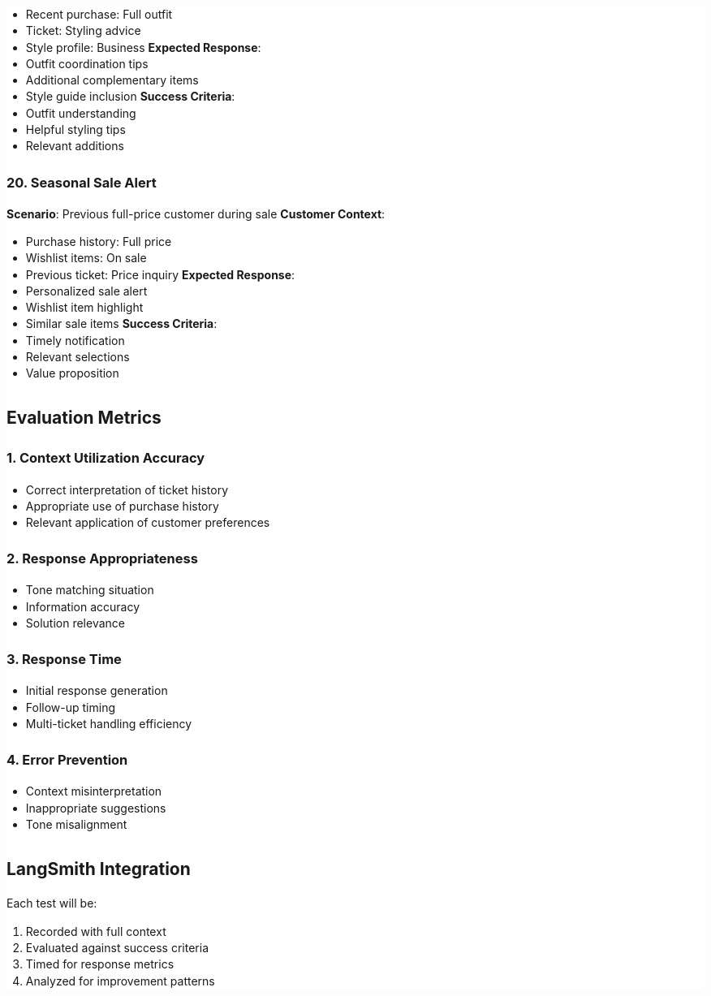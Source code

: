 - Recent purchase: Full outfit
- Ticket: Styling advice
- Style profile: Business
**Expected Response**:
- Outfit coordination tips
- Additional complementary items
- Style guide inclusion
**Success Criteria**:
- Outfit understanding
- Helpful styling tips
- Relevant additions

### 20. Seasonal Sale Alert

**Scenario**: Previous full-price customer during sale
**Customer Context**:

- Purchase history: Full price
- Wishlist items: On sale
- Previous ticket: Price inquiry
**Expected Response**:
- Personalized sale alert
- Wishlist item highlight
- Similar sale items
**Success Criteria**:
- Timely notification
- Relevant selections
- Value proposition

## Evaluation Metrics

### 1. Context Utilization Accuracy

- Correct interpretation of ticket history
- Appropriate use of purchase history
- Relevant application of customer preferences

### 2. Response Appropriateness

- Tone matching situation
- Information accuracy
- Solution relevance

### 3. Response Time

- Initial response generation
- Follow-up timing
- Multi-ticket handling efficiency

### 4. Error Prevention

- Context misinterpretation
- Inappropriate suggestions
- Tone misalignment

## LangSmith Integration

Each test will be:

1. Recorded with full context
2. Evaluated against success criteria
3. Timed for response metrics
4. Analyzed for improvement patterns
